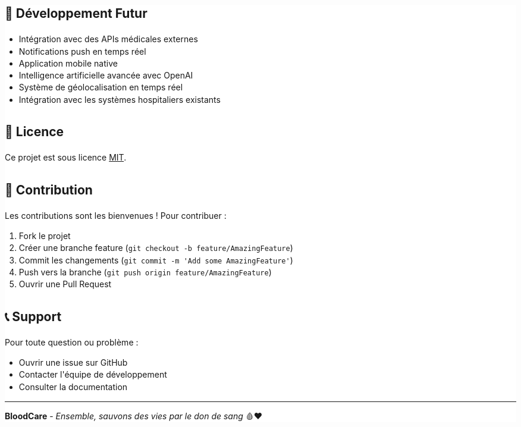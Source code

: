 ## 🚧 Développement Futur

- Intégration avec des APIs médicales externes
- Notifications push en temps réel
- Application mobile native
- Intelligence artificielle avancée avec OpenAI
- Système de géolocalisation en temps réel
- Intégration avec les systèmes hospitaliers existants

## 📝 Licence

Ce projet est sous licence [MIT](LICENSE).

## 🤝 Contribution

Les contributions sont les bienvenues ! Pour contribuer :

1. Fork le projet
2. Créer une branche feature (`git checkout -b feature/AmazingFeature`)
3. Commit les changements (`git commit -m 'Add some AmazingFeature'`)
4. Push vers la branche (`git push origin feature/AmazingFeature`)
5. Ouvrir une Pull Request

## 📞 Support

Pour toute question ou problème :
- Ouvrir une issue sur GitHub
- Contacter l'équipe de développement
- Consulter la documentation

---

**BloodCare** - *Ensemble, sauvons des vies par le don de sang* 🩸❤️
